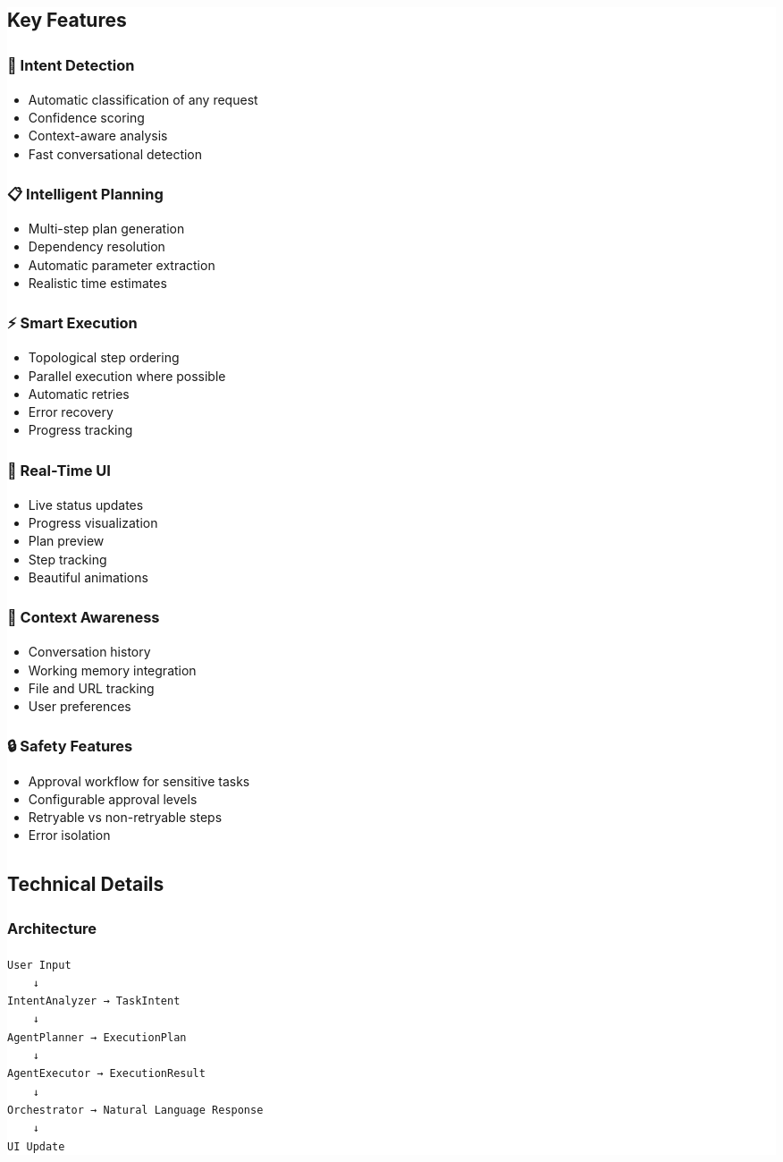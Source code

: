## Key Features

### 🎯 Intent Detection
- Automatic classification of any request
- Confidence scoring
- Context-aware analysis
- Fast conversational detection

### 📋 Intelligent Planning
- Multi-step plan generation
- Dependency resolution
- Automatic parameter extraction
- Realistic time estimates

### ⚡ Smart Execution
- Topological step ordering
- Parallel execution where possible
- Automatic retries
- Error recovery
- Progress tracking

### 🎨 Real-Time UI
- Live status updates
- Progress visualization
- Plan preview
- Step tracking
- Beautiful animations

### 🧠 Context Awareness
- Conversation history
- Working memory integration
- File and URL tracking
- User preferences

### 🔒 Safety Features
- Approval workflow for sensitive tasks
- Configurable approval levels
- Retryable vs non-retryable steps
- Error isolation

## Technical Details

### Architecture
```
User Input
    ↓
IntentAnalyzer → TaskIntent
    ↓
AgentPlanner → ExecutionPlan
    ↓
AgentExecutor → ExecutionResult
    ↓
Orchestrator → Natural Language Response
    ↓
UI Update
```

